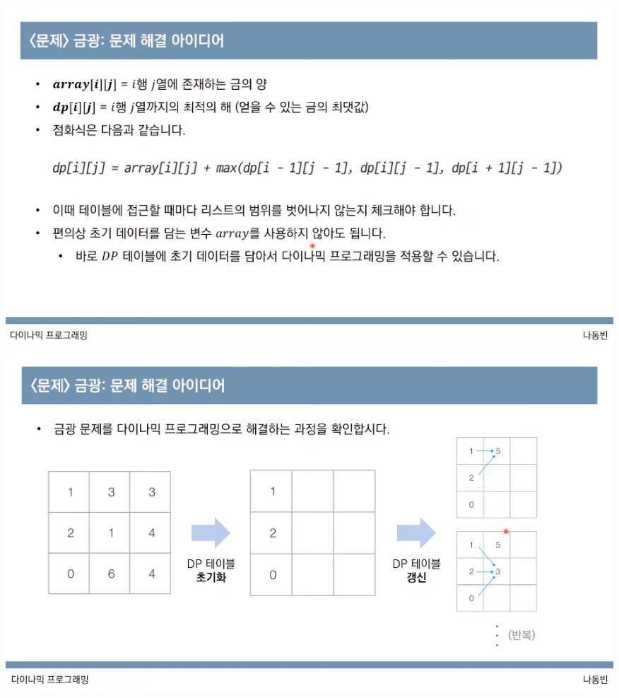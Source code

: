 ![](/.gitbook/assets/algorithm-thisiscote-06-1643142850075.png)
![](/.gitbook/assets/algorithm-thisiscote-06-1643142892335.png)
